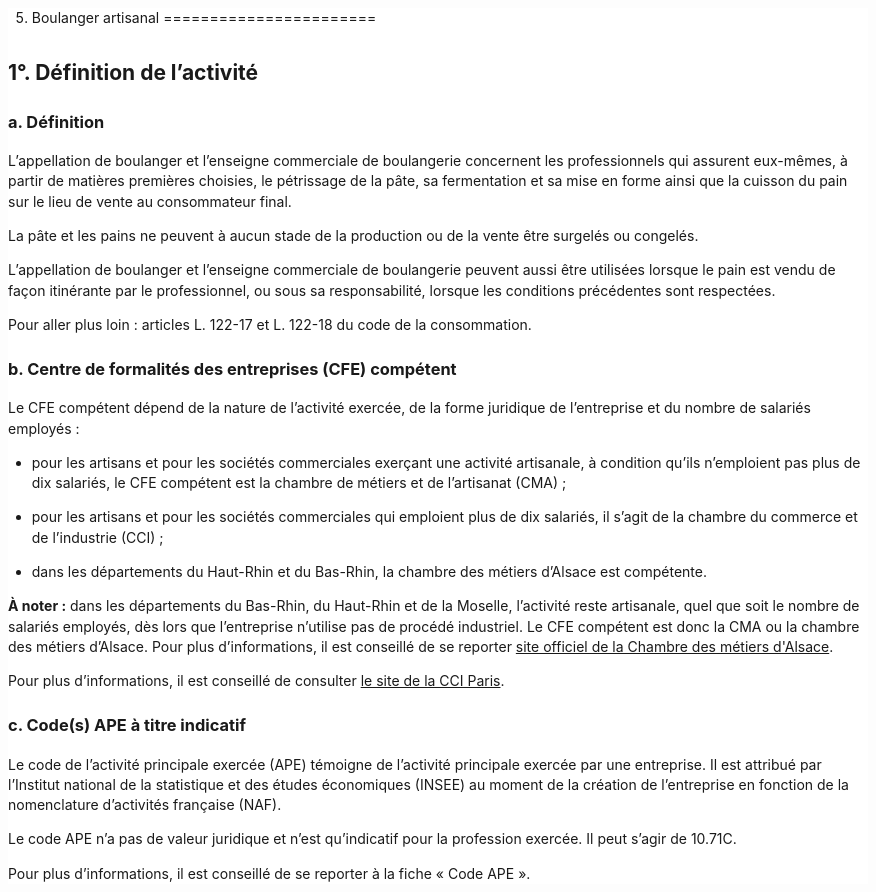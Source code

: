 ﻿05. Boulanger artisanal
=======================

1°. Définition de l’activité
----------------------------

### a. Définition

L’appellation de boulanger et l’enseigne commerciale de boulangerie concernent les professionnels qui assurent eux-mêmes, à partir de matières premières choisies, le pétrissage de la pâte, sa fermentation et sa mise en forme ainsi que la cuisson du pain sur le lieu de vente au consommateur final.

La pâte et les pains ne peuvent à aucun stade de la production ou de la vente être surgelés ou congelés.

L’appellation de boulanger et l’enseigne commerciale de boulangerie peuvent aussi être utilisées lorsque le pain est vendu de façon itinérante par le professionnel, ou sous sa responsabilité, lorsque les conditions précédentes sont respectées.

Pour aller plus loin : articles L. 122-17 et L. 122-18 du code de la consommation.

### b. Centre de formalités des entreprises (CFE) compétent

Le CFE compétent dépend de la nature de l’activité exercée, de la forme juridique de l’entreprise et du nombre de salariés employés :


- pour les artisans et pour les sociétés commerciales exerçant une activité artisanale, à condition qu’ils n’emploient pas plus de dix salariés, le CFE compétent est la chambre de métiers et de l’artisanat (CMA) ;

- pour les artisans et pour les sociétés commerciales qui emploient plus de dix salariés, il s’agit de la chambre du commerce et de l’industrie (CCI) ;

- dans les départements du Haut-Rhin et du Bas-Rhin, la chambre des métiers d’Alsace est compétente.

**À noter :** dans les départements du Bas-Rhin, du Haut-Rhin et de la Moselle, l’activité reste artisanale, quel que soit le nombre de salariés employés, dès lors que l’entreprise n’utilise pas de procédé industriel. Le CFE compétent est donc la CMA ou la chambre des métiers d’Alsace. Pour plus d’informations, il est conseillé de se reporter [site officiel de la Chambre des métiers d'Alsace](http://www.cm-alsace.fr/decouvrir-la-cma/lartisanat-en-alsace).

Pour plus d’informations, il est conseillé de consulter [le site de la CCI Paris](http://www.entreprises.cci-paris-idf.fr/web/formalites/competence-cfe).

### c. Code(s) APE à titre indicatif

Le code de l’activité principale exercée (APE) témoigne de l’activité principale exercée par une entreprise. Il est attribué par l’Institut national de la statistique et des études économiques (INSEE) au moment de la création de l’entreprise en fonction de la nomenclature d’activités française (NAF).

Le code APE n’a pas de valeur juridique et n’est qu’indicatif pour la profession exercée. Il peut s’agir de 10.71C.

Pour plus d’informations, il est conseillé de se reporter à la fiche « Code APE ».
